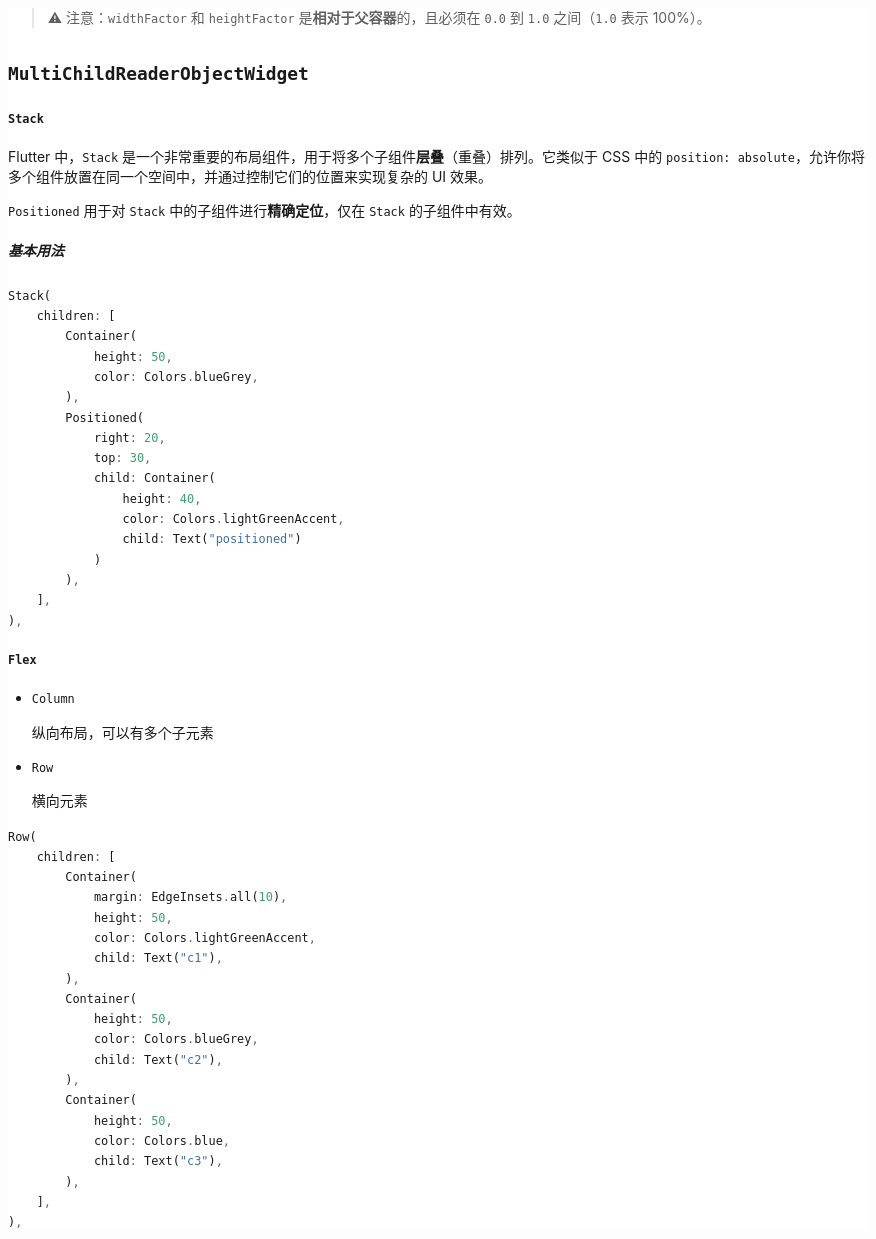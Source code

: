> ⚠️ 注意：`widthFactor` 和 `heightFactor` 是**相对于父容器**的，且必须在 `0.0` 到 `1.0` 之间（`1.0` 表示 100%）。

## `MultiChildReaderObjectWidget`

#### `Stack`

 Flutter 中，`Stack` 是一个非常重要的布局组件，用于将多个子组件**层叠**（重叠）排列。它类似于 CSS 中的 `position: absolute`，允许你将多个组件放置在同一个空间中，并通过控制它们的位置来实现复杂的 UI 效果。

`Positioned` 用于对 `Stack` 中的子组件进行**精确定位**，仅在 `Stack` 的子组件中有效。

##### 基本用法

```dart
Stack(
    children: [
        Container(
            height: 50,
            color: Colors.blueGrey,
        ),
        Positioned(
            right: 20,
            top: 30,
            child: Container(
                height: 40,
                color: Colors.lightGreenAccent,
                child: Text("positioned")
            )
        ),
    ],
),
```

#### `Flex`

- `Column`

    纵向布局，可以有多个子元素

- `Row`

    横向元素

```dart
Row(
    children: [
        Container(
            margin: EdgeInsets.all(10),
            height: 50,
            color: Colors.lightGreenAccent,
            child: Text("c1"),
        ),
        Container(
            height: 50,
            color: Colors.blueGrey,
            child: Text("c2"),
        ),
        Container(
            height: 50,
            color: Colors.blue,
            child: Text("c3"),
        ),
    ],
),
```

